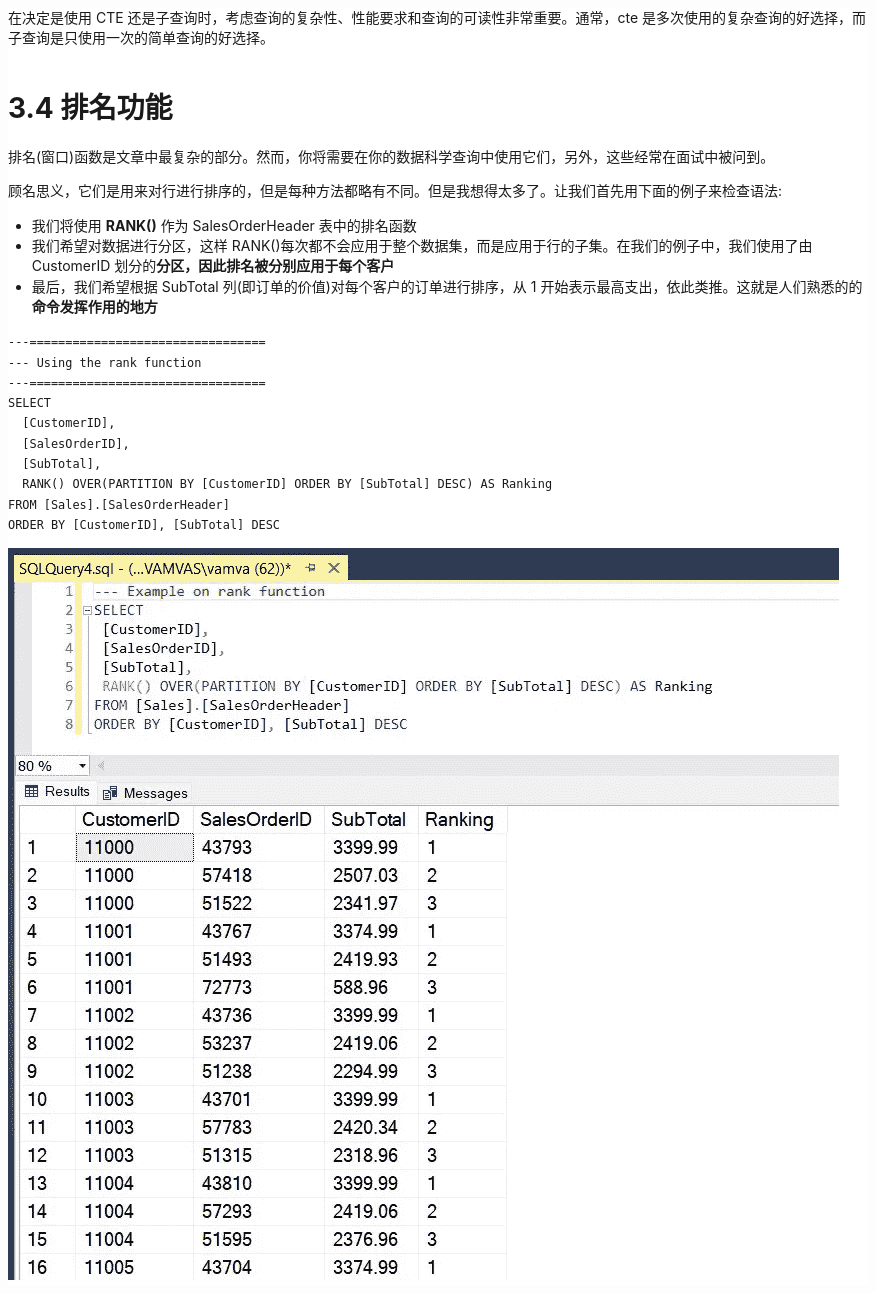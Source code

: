 在决定是使用 CTE 还是子查询时，考虑查询的复杂性、性能要求和查询的可读性非常重要。通常，cte 是多次使用的复杂查询的好选择，而子查询是只使用一次的简单查询的好选择。

# 3.4 排名功能

排名(窗口)函数是文章中最复杂的部分。然而，你将需要在你的数据科学查询中使用它们，另外，这些经常在面试中被问到。

顾名思义，它们是用来对行进行排序的，但是每种方法都略有不同。但是我想得太多了。让我们首先用下面的例子来检查语法:

*   我们将使用 **RANK()** 作为 SalesOrderHeader 表中的排名函数
*   我们希望对数据进行分区，这样 RANK()每次都不会应用于整个数据集，而是应用于行的子集。在我们的例子中，我们使用了由 CustomerID 划分的**分区，因此排名被分别应用于每个客户**
*   最后，我们希望根据 SubTotal 列(即订单的价值)对每个客户的订单进行排序，从 1 开始表示最高支出，依此类推。这就是人们熟悉的的**命令发挥作用的地方**

```
---=================================
--- Using the rank function
---=================================
SELECT 
  [CustomerID],
  [SalesOrderID],
  [SubTotal],
  RANK() OVER(PARTITION BY [CustomerID] ORDER BY [SubTotal] DESC) AS Ranking
FROM [Sales].[SalesOrderHeader]
ORDER BY [CustomerID], [SubTotal] DESC
```

![](img/34148f2152a4ebbe86005362308190ce.png)
